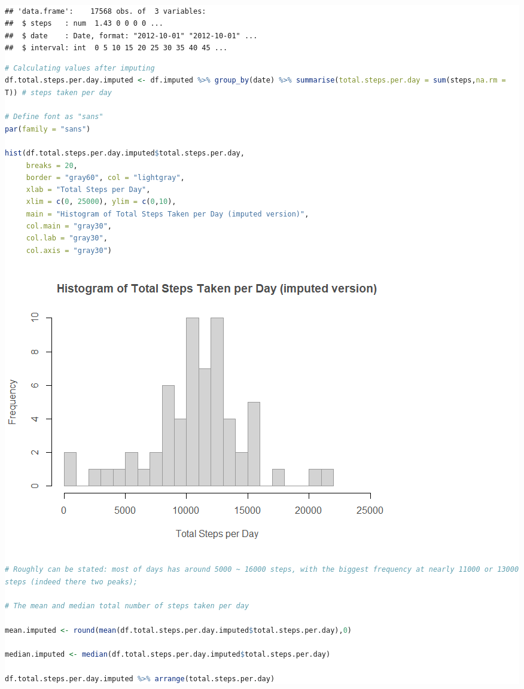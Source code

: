 ```
## 'data.frame':	17568 obs. of  3 variables:
##  $ steps   : num  1.43 0 0 0 0 ...
##  $ date    : Date, format: "2012-10-01" "2012-10-01" ...
##  $ interval: int  0 5 10 15 20 25 30 35 40 45 ...
```

``` r
# Calculating values after imputing
df.total.steps.per.day.imputed <- df.imputed %>% group_by(date) %>% summarise(total.steps.per.day = sum(steps,na.rm = T)) # steps taken per day

# Define font as "sans"
par(family = "sans")

hist(df.total.steps.per.day.imputed$total.steps.per.day,
     breaks = 20,
     border = "gray60", col = "lightgray",
     xlab = "Total Steps per Day",
     xlim = c(0, 25000), ylim = c(0,10),
     main = "Histogram of Total Steps Taken per Day (imputed version)",
     col.main = "gray30",
     col.lab = "gray30",
     col.axis = "gray30")
```

![](PA1_template_files/figure-html/rest-1.png)

``` r
# Roughly can be stated: most of days has around 5000 ~ 16000 steps, with the biggest frequency at nearly 11000 or 13000 steps (indeed there two peaks);

# The mean and median total number of steps taken per day

mean.imputed <- round(mean(df.total.steps.per.day.imputed$total.steps.per.day),0)

median.imputed <- median(df.total.steps.per.day.imputed$total.steps.per.day)

df.total.steps.per.day.imputed %>% arrange(total.steps.per.day)
```
